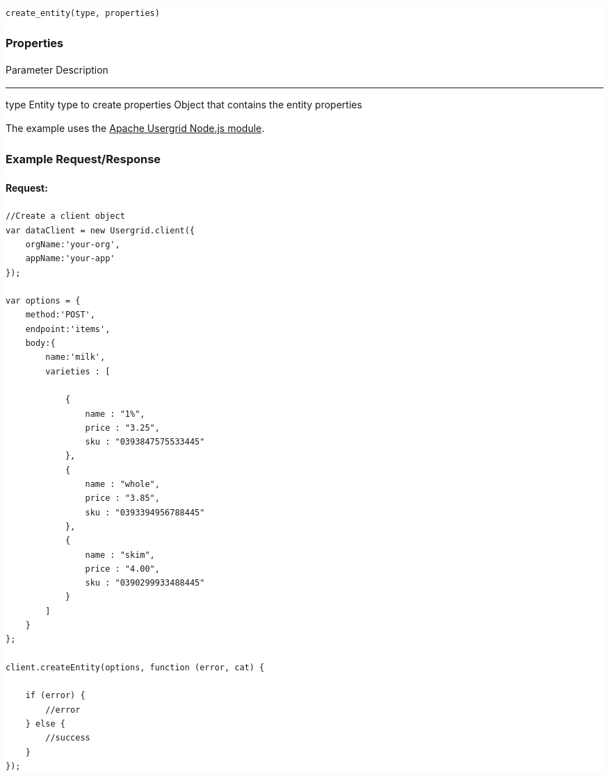     create_entity(type, properties)

### Properties

  Parameter    Description
  ------------ --------------------------------------------
  type         Entity type to create
  properties   Object that contains the entity properties

The example uses the [Apache Usergrid Node.js
module](/app-services-sdks#nodejs).

### Example Request/Response

#### Request:

    //Create a client object
    var dataClient = new Usergrid.client({
        orgName:'your-org',
        appName:'your-app'
    });

    var options = {
        method:'POST',
        endpoint:'items',
        body:{ 
            name:'milk', 
            varieties : [
                    
                {
                    name : "1%",
                    price : "3.25",
                    sku : "0393847575533445"
                },
                {
                    name : "whole",
                    price : "3.85",
                    sku : "0393394956788445"
                },
                {
                    name : "skim",
                    price : "4.00",
                    sku : "0390299933488445"        
                }
            ]       
        }
    };

    client.createEntity(options, function (error, cat) {
        
        if (error) {
            //error
        } else {
            //success          
        }
    });
                